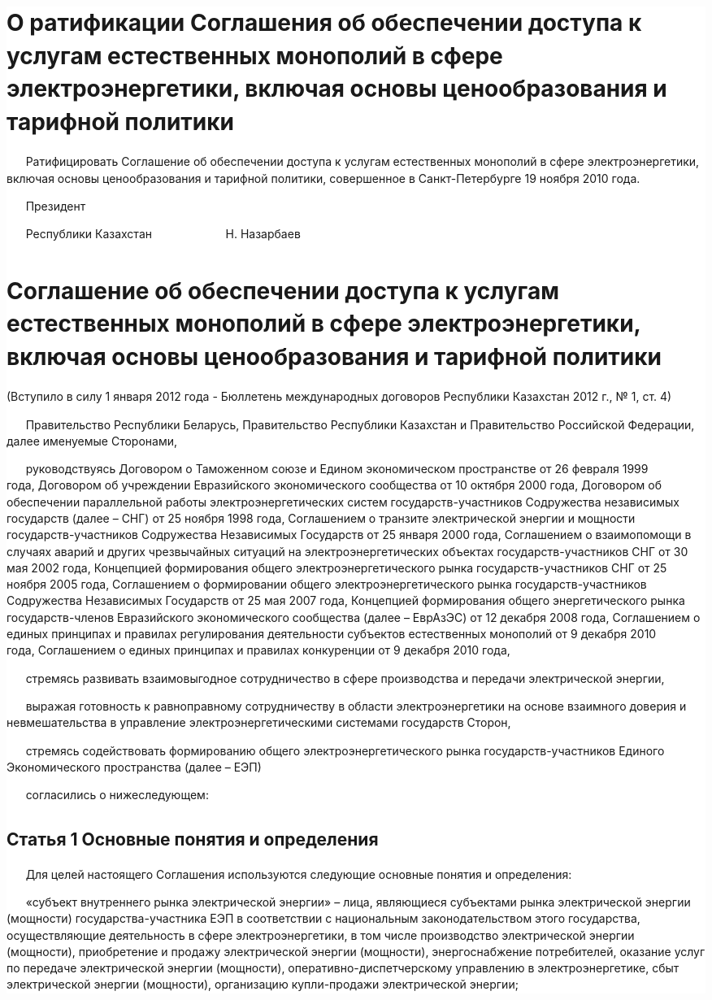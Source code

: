 # О ратификации Соглашения об обеспечении доступа к услугам естественных монополий в сфере электроэнергетики, включая основы ценообразования и тарифной политики

      Ратифицировать Соглашение об обеспечении доступа к услугам естественных монополий в сфере электроэнергетики, включая основы ценообразования и тарифной политики, совершенное в Санкт-Петербурге 19 ноября 2010 года.

      Президент

      Республики Казахстан                       Н. Назарбаев

# Соглашение об обеспечении доступа к услугам естественных монополий в сфере электроэнергетики, включая основы ценообразования и тарифной политики

(Вступило в силу 1 января 2012 года - Бюллетень международных договоров Республики Казахстан 2012 г., № 1, ст. 4)

      Правительство Республики Беларусь, Правительство Республики Казахстан и Правительство Российской Федерации, далее именуемые Сторонами,

      руководствуясь Договором о Таможенном союзе и Едином экономическом пространстве от 26 февраля 1999 года, Договором об учреждении Евразийского экономического сообщества от 10 октября 2000 года, Договором об обеспечении параллельной работы электроэнергетических систем государств-участников Содружества независимых государств (далее – СНГ) от 25 ноября 1998 года, Соглашением о транзите электрической энергии и мощности государств-участников Содружества Независимых Государств от 25 января 2000 года, Соглашением о взаимопомощи в случаях аварий и других чрезвычайных ситуаций на электроэнергетических объектах государств-участников СНГ от 30 мая 2002 года, Концепцией формирования общего электроэнергетического рынка государств-участников СНГ от 25 ноября 2005 года, Соглашением о формировании общего электроэнергетического рынка государств-участников Содружества Независимых Государств от 25 мая 2007 года, Концепцией формирования общего энергетического рынка государств-членов Евразийского экономического сообщества (далее – ЕврАзЭС) от 12 декабря 2008 года, Соглашением о единых принципах и правилах регулирования деятельности субъектов естественных монополий от 9 декабря 2010 года, Соглашением о единых принципах и правилах конкуренции от 9 декабря 2010 года,

      стремясь развивать взаимовыгодное сотрудничество в сфере производства и передачи электрической энергии,

      выражая готовность к равноправному сотрудничеству в области электроэнергетики на основе взаимного доверия и невмешательства в управление электроэнергетическими системами государств Сторон,

      стремясь содействовать формированию общего электроэнергетического рынка государств-участников Единого Экономического пространства (далее – ЕЭП)

      согласились о нижеследующем:

## Статья 1 Основные понятия и определения

      Для целей настоящего Соглашения используются следующие основные понятия и определения:

      «субъект внутреннего рынка электрической энергии» – лица, являющиеся субъектами рынка электрической энергии (мощности) государства-участника ЕЭП в соответствии с национальным законодательством этого государства, осуществляющие деятельность в сфере электроэнергетики, в том числе производство электрической энергии (мощности), приобретение и продажу электрической энергии (мощности), энергоснабжение потребителей, оказание услуг по передаче электрической энергии (мощности), оперативно-диспетчерскому управлению в электроэнергетике, сбыт электрической энергии (мощности), организацию купли-продажи электрической энергии;
